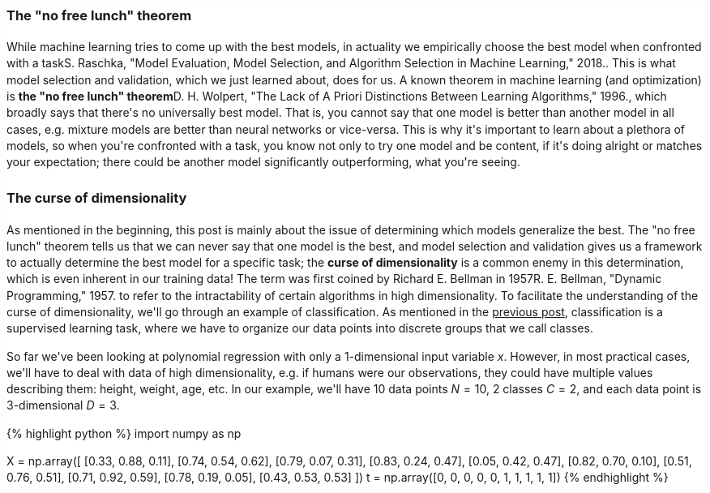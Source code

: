 
### The "no free lunch" theorem
While machine learning tries to come up with the best models, in actuality we empirically choose the best model when confronted with a task<span class="sidenote-number"></span><span class="sidenote">S. Raschka, "Model Evaluation, Model Selection, and Algorithm Selection in Machine Learning," 2018.</span>. This is what model selection and validation, which we just learned about, does for us. A known theorem in machine learning (and optimization) is **the "no free lunch" theorem**<span class="sidenote-number"></span><span class="sidenote">D. H. Wolpert, "The Lack of A Priori Distinctions Between Learning Algorithms," 1996.</span>, which broadly says that there's no universally best model. That is, you cannot say that one model is better than another model in all cases, e.g. mixture models are better than neural networks or vice-versa. This is why it's important to learn about a plethora of models, so when you're confronted with a task, you know not only to try one model and be content, if it's doing alright or matches your expectation; there could be another model significantly outperforming, what you're seeing.

### The curse of dimensionality
As mentioned in the beginning, this post is mainly about the issue of determining which models generalize the best. The "no free lunch" theorem tells us that we can never say that one model is the best, and model selection and validation gives us a framework to actually determine the best model for a specific task; the **curse of dimensionality** is a common enemy in this determination, which is even inherent in our training data! The term was first coined by Richard E. Bellman in 1957<span class="sidenote-number"></span><span class="sidenote">R. E. Bellman, "Dynamic Programming," 1957.</span> to refer to the intractability of certain algorithms in high dimensionality. To facilitate the understanding of the curse of dimensionality, we'll go through an example of classification. As mentioned in the <a href="{{ site.url }}/bsmalea-notes-1a">previous post</a>, classification is a supervised learning task, where we have to organize our data points into discrete groups that we call classes.

So far we've been looking at polynomial regression with only a $1$-dimensional input variable $x$. However, in most practical cases, we'll have to deal with data of high dimensionality, e.g. if humans were our observations, they could have multiple values describing them: height, weight, age, etc. In our example, we'll have $10$ data points $N=10$, $2$ classes $C=2$, and each data point is $3$-dimensional $D=3$.

{% highlight python %}
import numpy as np

X = np.array([
    [0.33, 0.88, 0.11],
    [0.74, 0.54, 0.62],
    [0.79, 0.07, 0.31],
    [0.83, 0.24, 0.47],
    [0.05, 0.42, 0.47],
    [0.82, 0.70, 0.10],
    [0.51, 0.76, 0.51],
    [0.71, 0.92, 0.59],
    [0.78, 0.19, 0.05],
    [0.43, 0.53, 0.53]
])
t = np.array([0, 0, 0, 0, 0, 1, 1, 1, 1, 1])
{% endhighlight %}
